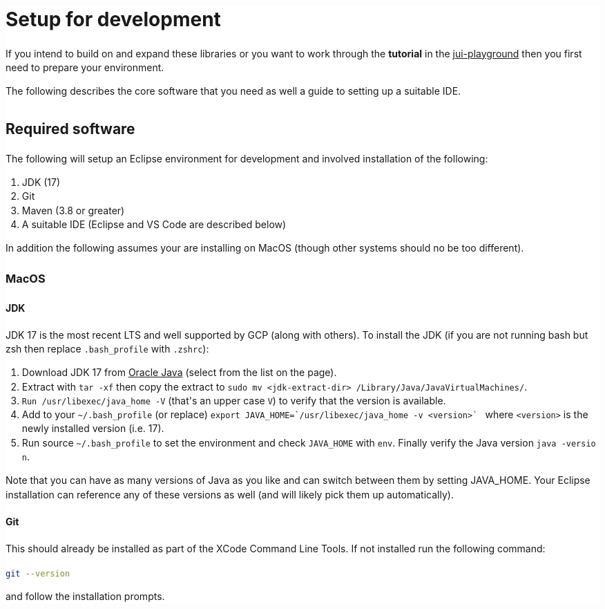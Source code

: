 # Setup for development

If you intend to build on and expand these libraries or you want to work through the **tutorial** in the [jui-playground](./jui-playground/) then you first need to prepare your environment.

The following describes the core software that you need as well a guide to setting up a suitable IDE.

## Required software

The following will setup an Eclipse environment for development and involved installation of the following:

1. JDK (17)
2. Git
3. Maven (3.8 or greater) 
4. A suitable IDE (Eclipse and VS Code are described below)

In addition the following assumes your are installing on MacOS (though other systems should no be too different).

### MacOS

#### JDK

JDK 17 is the most recent LTS and well supported by GCP (along with others). To install the JDK (if you are not running bash but zsh then replace `.bash_profile` with `.zshrc`):

1. Download JDK 17 from [Oracle Java](https://jdk.java.net/archive/) (select from the list on the page).
2. Extract with 	`tar -xf` then copy the extract to `sudo mv <jdk-extract-dir> /Library/Java/JavaVirtualMachines/`.
3. `Run /usr/libexec/java_home -V` (that's an upper case `V`) to verify that the version is available.
4. Add to your `~/.bash_profile` (or replace) ``export JAVA_HOME=`/usr/libexec/java_home -v <version>` `` where `<version>` is the newly installed version (i.e. 17).
5. Run source `~/.bash_profile` to set the environment and check `JAVA_HOME` with `env`. Finally verify the Java version `java -version`.

Note that you can have as many versions of Java as you like and can switch between them by setting JAVA_HOME. Your Eclipse installation can reference any of these versions as well (and will likely pick them up automatically).

#### Git

This should already be installed as part of the XCode Command Line Tools. If not installed run the following command:

```bash
git --version
```

and follow the installation prompts.
